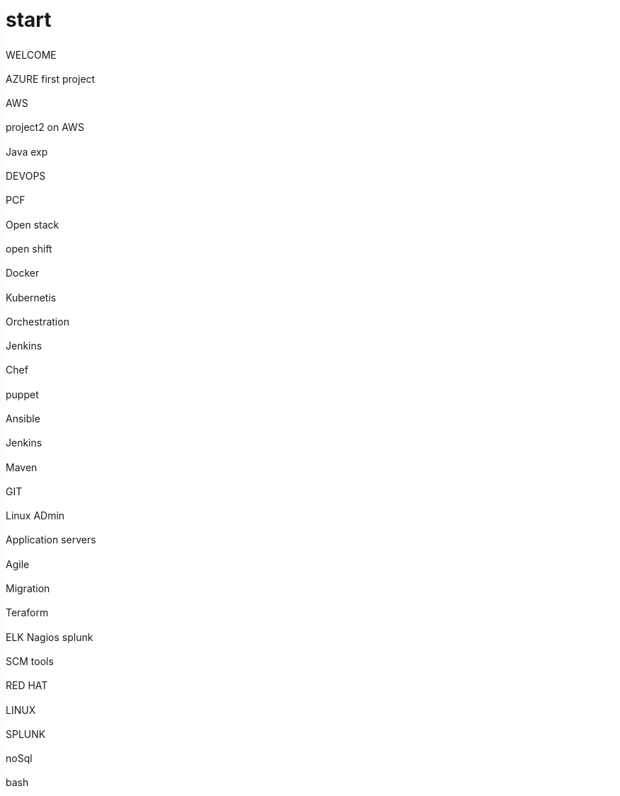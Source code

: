 # start

WELCOME

AZURE first project

AWS

project2 on AWS

Java exp

DEVOPS

PCF

Open stack

open shift

Docker

Kubernetis

Orchestration

Jenkins

Chef

puppet

Ansible

Jenkins

Maven

GIT

Linux ADmin

Application servers

Agile

Migration

Teraform

ELK Nagios splunk

SCM tools

RED HAT

LINUX

SPLUNK

noSql

bash
